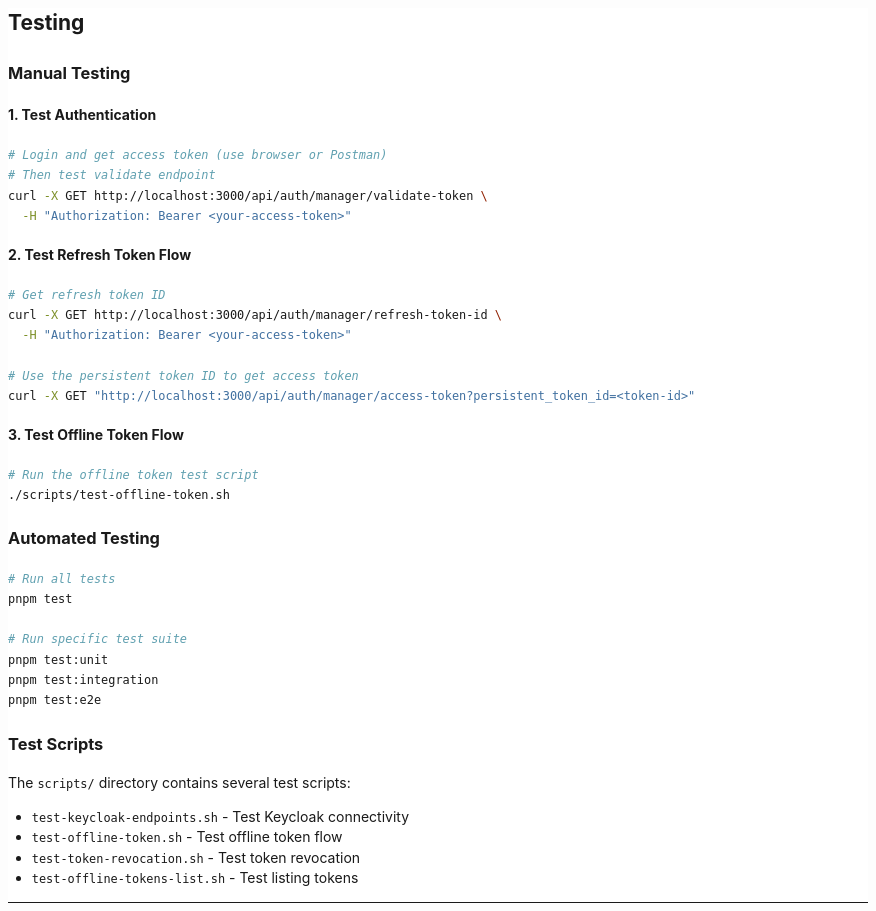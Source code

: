 
## Testing

### Manual Testing

#### 1. Test Authentication

```bash
# Login and get access token (use browser or Postman)
# Then test validate endpoint
curl -X GET http://localhost:3000/api/auth/manager/validate-token \
  -H "Authorization: Bearer <your-access-token>"
```

#### 2. Test Refresh Token Flow

```bash
# Get refresh token ID
curl -X GET http://localhost:3000/api/auth/manager/refresh-token-id \
  -H "Authorization: Bearer <your-access-token>"

# Use the persistent token ID to get access token
curl -X GET "http://localhost:3000/api/auth/manager/access-token?persistent_token_id=<token-id>"
```

#### 3. Test Offline Token Flow

```bash
# Run the offline token test script
./scripts/test-offline-token.sh
```

### Automated Testing

```bash
# Run all tests
pnpm test

# Run specific test suite
pnpm test:unit
pnpm test:integration
pnpm test:e2e
```

### Test Scripts

The `scripts/` directory contains several test scripts:

- `test-keycloak-endpoints.sh` - Test Keycloak connectivity
- `test-offline-token.sh` - Test offline token flow
- `test-token-revocation.sh` - Test token revocation
- `test-offline-tokens-list.sh` - Test listing tokens

---
